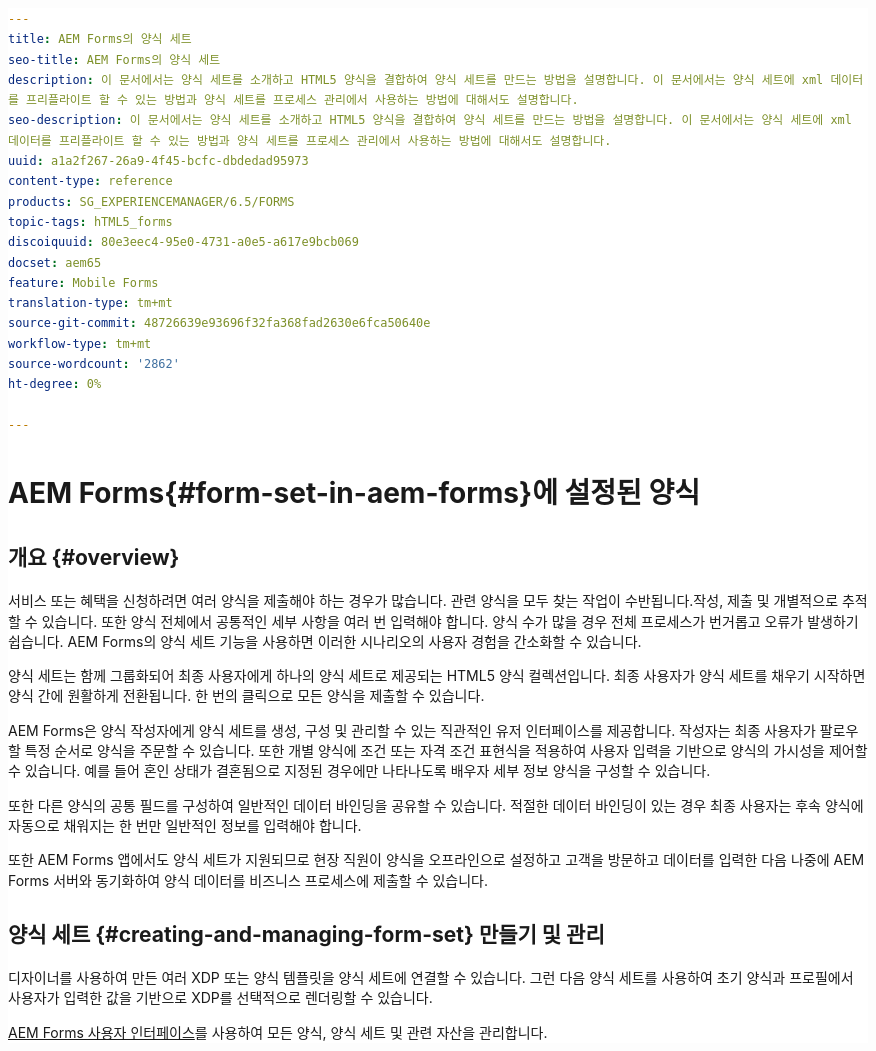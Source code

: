 ```yaml
---
title: AEM Forms의 양식 세트
seo-title: AEM Forms의 양식 세트
description: 이 문서에서는 양식 세트를 소개하고 HTML5 양식을 결합하여 양식 세트를 만드는 방법을 설명합니다. 이 문서에서는 양식 세트에 xml 데이터를 프리플라이트 할 수 있는 방법과 양식 세트를 프로세스 관리에서 사용하는 방법에 대해서도 설명합니다.
seo-description: 이 문서에서는 양식 세트를 소개하고 HTML5 양식을 결합하여 양식 세트를 만드는 방법을 설명합니다. 이 문서에서는 양식 세트에 xml 데이터를 프리플라이트 할 수 있는 방법과 양식 세트를 프로세스 관리에서 사용하는 방법에 대해서도 설명합니다.
uuid: a1a2f267-26a9-4f45-bcfc-dbdedad95973
content-type: reference
products: SG_EXPERIENCEMANAGER/6.5/FORMS
topic-tags: hTML5_forms
discoiquuid: 80e3eec4-95e0-4731-a0e5-a617e9bcb069
docset: aem65
feature: Mobile Forms
translation-type: tm+mt
source-git-commit: 48726639e93696f32fa368fad2630e6fca50640e
workflow-type: tm+mt
source-wordcount: '2862'
ht-degree: 0%

---
```



# AEM Forms{#form-set-in-aem-forms}에 설정된 양식

## 개요 {#overview}

서비스 또는 혜택을 신청하려면 여러 양식을 제출해야 하는 경우가 많습니다. 관련 양식을 모두 찾는 작업이 수반됩니다.작성, 제출 및 개별적으로 추적할 수 있습니다. 또한 양식 전체에서 공통적인 세부 사항을 여러 번 입력해야 합니다. 양식 수가 많을 경우 전체 프로세스가 번거롭고 오류가 발생하기 쉽습니다. AEM Forms의 양식 세트 기능을 사용하면 이러한 시나리오의 사용자 경험을 간소화할 수 있습니다.

양식 세트는 함께 그룹화되어 최종 사용자에게 하나의 양식 세트로 제공되는 HTML5 양식 컬렉션입니다. 최종 사용자가 양식 세트를 채우기 시작하면 양식 간에 원활하게 전환됩니다. 한 번의 클릭으로 모든 양식을 제출할 수 있습니다.

AEM Forms은 양식 작성자에게 양식 세트를 생성, 구성 및 관리할 수 있는 직관적인 유저 인터페이스를 제공합니다. 작성자는 최종 사용자가 팔로우할 특정 순서로 양식을 주문할 수 있습니다. 또한 개별 양식에 조건 또는 자격 조건 표현식을 적용하여 사용자 입력을 기반으로 양식의 가시성을 제어할 수 있습니다. 예를 들어 혼인 상태가 결혼됨으로 지정된 경우에만 나타나도록 배우자 세부 정보 양식을 구성할 수 있습니다.

또한 다른 양식의 공통 필드를 구성하여 일반적인 데이터 바인딩을 공유할 수 있습니다. 적절한 데이터 바인딩이 있는 경우 최종 사용자는 후속 양식에 자동으로 채워지는 한 번만 일반적인 정보를 입력해야 합니다.

또한 AEM Forms 앱에서도 양식 세트가 지원되므로 현장 직원이 양식을 오프라인으로 설정하고 고객을 방문하고 데이터를 입력한 다음 나중에 AEM Forms 서버와 동기화하여 양식 데이터를 비즈니스 프로세스에 제출할 수 있습니다.

## 양식 세트 {#creating-and-managing-form-set} 만들기 및 관리

디자이너를 사용하여 만든 여러 XDP 또는 양식 템플릿을 양식 세트에 연결할 수 있습니다. 그런 다음 양식 세트를 사용하여 초기 양식과 프로필에서 사용자가 입력한 값을 기반으로 XDP를 선택적으로 렌더링할 수 있습니다.

[AEM Forms 사용자 인터페이스](../../forms/using/introduction-managing-forms.md)를 사용하여 모든 양식, 양식 세트 및 관련 자산을 관리합니다.
